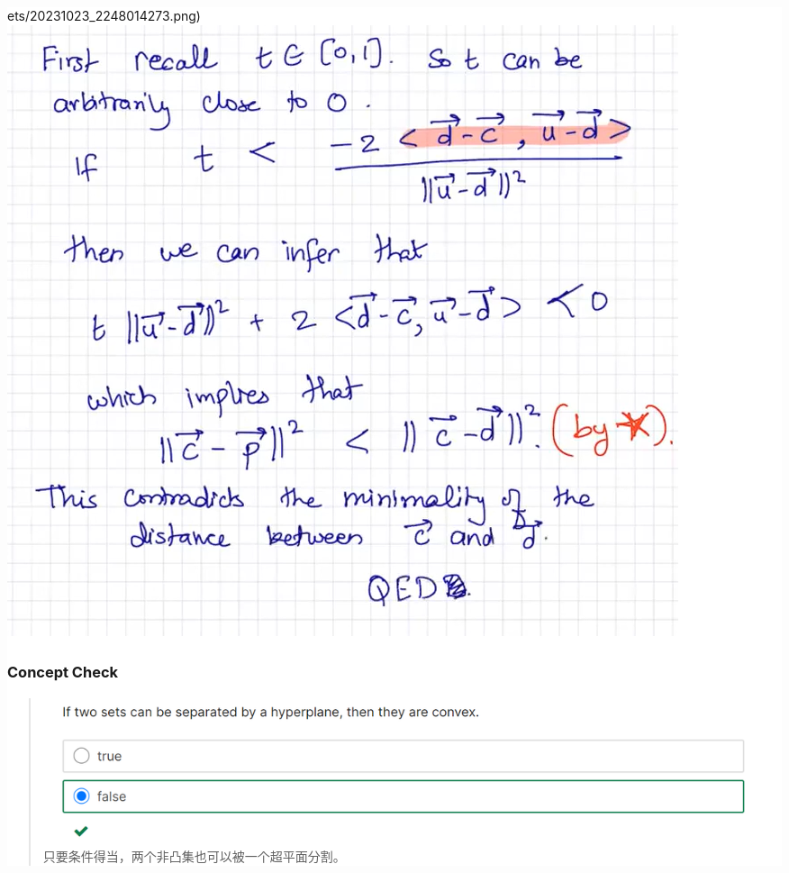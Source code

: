 ets/20231023_2248014273.png)![image.png](./_Convexity.assets/20231023_2248038788.png)




### Concept Check
> ![image.png](./_Convexity.assets/20231023_2248039404.png)
> 只要条件得当，两个非凸集也可以被一个超平面分割。
